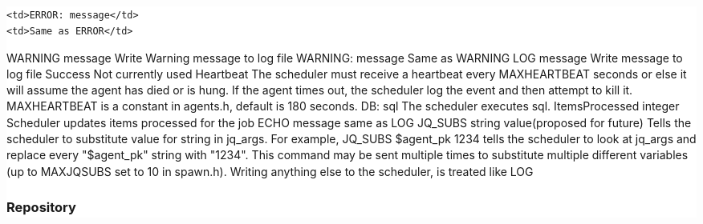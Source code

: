     <td>ERROR: message</td>
    <td>Same as ERROR</td>
  </tr>
  <tr>
    <td>WARNING message</td>
    <td>Write Warning message to log file</td>
  </tr>
  <tr>
    <td>WARNING: message</td>
    <td>Same as WARNING</td>
  </tr>
  <tr>
    <td>LOG message</td>
    <td>Write message to log file</td>
  </tr>
  <tr>
    <td>Success</td>
    <td>Not currently used</td>
  </tr>
  <tr>
    <td>Heartbeat</td>
    <td>The scheduler must receive a heartbeat every MAXHEARTBEAT seconds or else it will assume the agent has died or is hung. If the agent times out, the scheduler log the event and then attempt to kill it. MAXHEARTBEAT is a constant in agents.h, default is 180 seconds.</td>
  </tr>
  <tr>
    <td>DB: sql</td>
    <td>The scheduler executes sql.</td>
  </tr>
  <tr>
    <td>ItemsProcessed integer</td>
    <td>Scheduler updates items processed for the job</td>
  </tr>
  <tr>
    <td>ECHO message</td>
    <td>same as LOG</td>
  </tr>
  <tr>
    <td>JQ_SUBS string value(proposed for future)</td>
    <td>Tells the scheduler to substitute value for string in jq_args. For example, JQ_SUBS $agent_pk 1234 tells the scheduler to look at jq_args and replace every "$agent_pk" string with "1234". This command may be sent multiple times to substitute multiple different variables (up to MAXJQSUBS set to 10 in spawn.h).</td>
  </tr>
  <tr>
    <td></td>
    <td>Writing anything else to the scheduler, is treated like LOG</td>
  </tr>
</table>


### Repository

